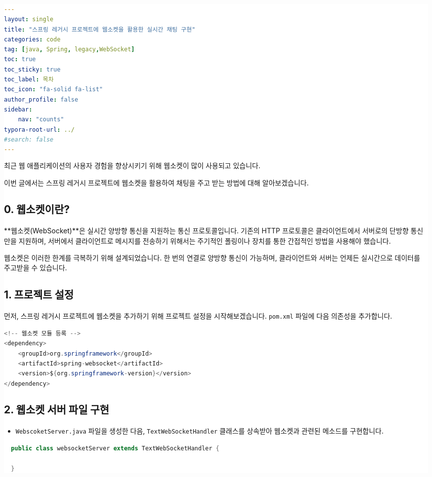 ```yaml
---
layout: single
title: "스프링 레거시 프로젝트에 웹소켓을 활용한 실시간 채팅 구현"
categories: code
tag: [java, Spring, legacy,WebSocket]
toc: true
toc_sticky: true
toc_label: 목차
toc_icon: "fa-solid fa-list"
author_profile: false
sidebar:
    nav: "counts"
typora-root-url: ../
#search: false
---
```



최근 웹 애플리케이션의 사용자 경험을 향상시키기 위해 웹소켓이 많이 사용되고 있습니다. 

이번 글에서는 스프링 레거시 프로젝트에 웹소켓을 활용하여 채팅을 주고 받는 방법에 대해 알아보겠습니다.



## 0. 웹소켓이란?

**웹소켓(WebSocket)**은 실시간 양방향 통신을 지원하는 통신 프로토콜입니다. 기존의 HTTP 프로토콜은 클라이언트에서 서버로의 단방향 통신만을 지원하며, 서버에서 클라이언트로 메시지를 전송하기 위해서는 주기적인 폴링이나 장치를 통한 간접적인 방법을 사용해야 했습니다.

웹소켓은 이러한 한계를 극복하기 위해 설계되었습니다. 한 번의 연결로 양방향 통신이 가능하며, 클라이언트와 서버는 언제든 실시간으로 데이터를 주고받을 수 있습니다.



## 1. 프로젝트 설정

먼저, 스프링 레거시 프로젝트에 웹소켓을 추가하기 위해 프로젝트 설정을 시작해보겠습니다. `pom.xml` 파일에 다음 의존성을 추가합니다.

```java
<!-- 웹소켓 모듈 등록 -->
<dependency>
    <groupId>org.springframework</groupId>
    <artifactId>spring-websocket</artifactId>
    <version>${org.springframework-version}</version>
</dependency>
```



## 2. 웹소켓 서버 파일 구현

-  `WebscoketServer.java` 파일을 생성한 다음, `TextWebSocketHandler` 클래스를 상속받아 웹소켓과 관련된 메소드를 구현합니다.

```java
  public class websocketServer extends TextWebSocketHandler {
      
  }
```
